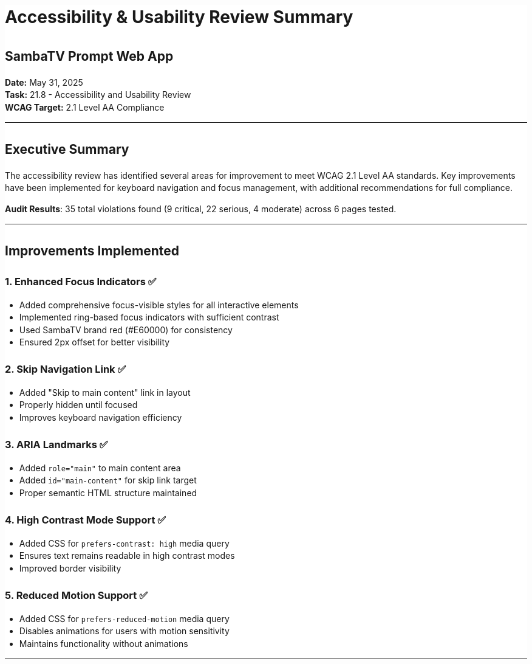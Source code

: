# Accessibility & Usability Review Summary
## SambaTV Prompt Web App

**Date:** May 31, 2025  
**Task:** 21.8 - Accessibility and Usability Review  
**WCAG Target:** 2.1 Level AA Compliance

---

## Executive Summary

The accessibility review has identified several areas for improvement to meet WCAG 2.1 Level AA standards. Key improvements have been implemented for keyboard navigation and focus management, with additional recommendations for full compliance.

**Audit Results**: 35 total violations found (9 critical, 22 serious, 4 moderate) across 6 pages tested.

---

## Improvements Implemented

### 1. Enhanced Focus Indicators ✅
- Added comprehensive focus-visible styles for all interactive elements
- Implemented ring-based focus indicators with sufficient contrast
- Used SambaTV brand red (#E60000) for consistency
- Ensured 2px offset for better visibility

### 2. Skip Navigation Link ✅
- Added "Skip to main content" link in layout
- Properly hidden until focused
- Improves keyboard navigation efficiency

### 3. ARIA Landmarks ✅
- Added `role="main"` to main content area
- Added `id="main-content"` for skip link target
- Proper semantic HTML structure maintained

### 4. High Contrast Mode Support ✅
- Added CSS for `prefers-contrast: high` media query
- Ensures text remains readable in high contrast modes
- Improved border visibility

### 5. Reduced Motion Support ✅
- Added CSS for `prefers-reduced-motion` media query
- Disables animations for users with motion sensitivity
- Maintains functionality without animations

---